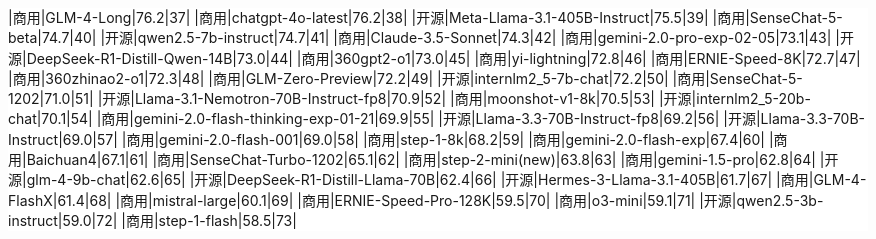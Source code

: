 |商用|GLM-4-Long|76.2|37|
|商用|chatgpt-4o-latest|76.2|38|
|开源|Meta-Llama-3.1-405B-Instruct|75.5|39|
|商用|SenseChat-5-beta|74.7|40|
|开源|qwen2.5-7b-instruct|74.7|41|
|商用|Claude-3.5-Sonnet|74.3|42|
|商用|gemini-2.0-pro-exp-02-05|73.1|43|
|开源|DeepSeek-R1-Distill-Qwen-14B|73.0|44|
|商用|360gpt2-o1|73.0|45|
|商用|yi-lightning|72.8|46|
|商用|ERNIE-Speed-8K|72.7|47|
|商用|360zhinao2-o1|72.3|48|
|商用|GLM-Zero-Preview|72.2|49|
|开源|internlm2_5-7b-chat|72.2|50|
|商用|SenseChat-5-1202|71.0|51|
|开源|Llama-3.1-Nemotron-70B-Instruct-fp8|70.9|52|
|商用|moonshot-v1-8k|70.5|53|
|开源|internlm2_5-20b-chat|70.1|54|
|商用|gemini-2.0-flash-thinking-exp-01-21|69.9|55|
|开源|Llama-3.3-70B-Instruct-fp8|69.2|56|
|开源|Llama-3.3-70B-Instruct|69.0|57|
|商用|gemini-2.0-flash-001|69.0|58|
|商用|step-1-8k|68.2|59|
|商用|gemini-2.0-flash-exp|67.4|60|
|商用|Baichuan4|67.1|61|
|商用|SenseChat-Turbo-1202|65.1|62|
|商用|step-2-mini(new)|63.8|63|
|商用|gemini-1.5-pro|62.8|64|
|开源|glm-4-9b-chat|62.6|65|
|开源|DeepSeek-R1-Distill-Llama-70B|62.4|66|
|开源|Hermes-3-Llama-3.1-405B|61.7|67|
|商用|GLM-4-FlashX|61.4|68|
|商用|mistral-large|60.1|69|
|商用|ERNIE-Speed-Pro-128K|59.5|70|
|商用|o3-mini|59.1|71|
|开源|qwen2.5-3b-instruct|59.0|72|
|商用|step-1-flash|58.5|73|